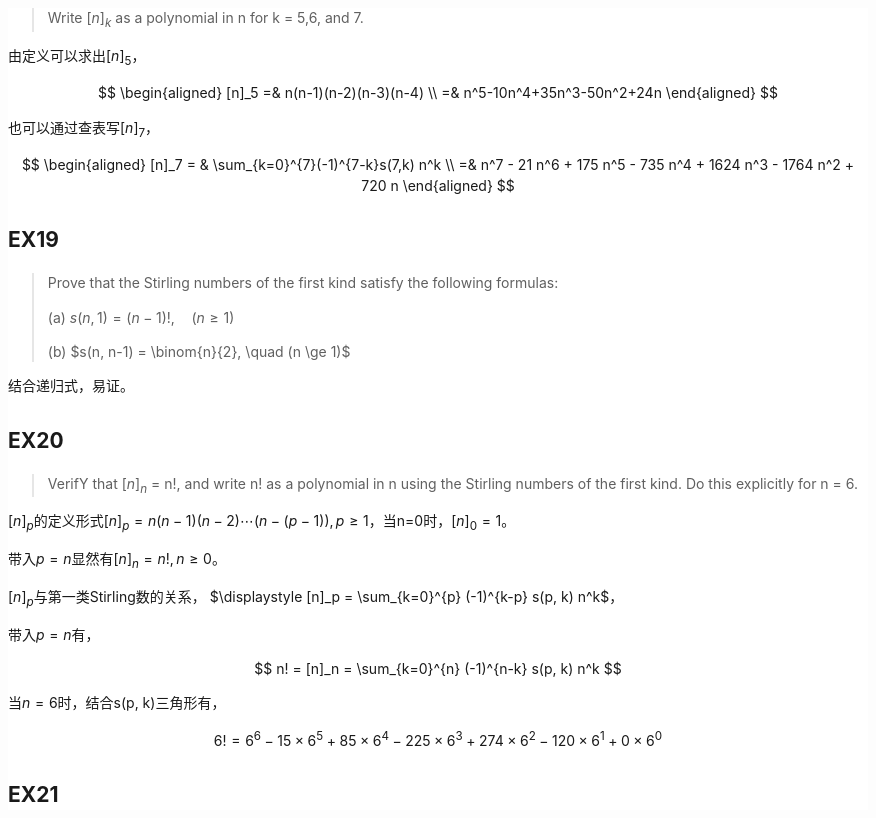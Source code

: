 > Write $[n]_k$ as a polynomial in n for k = 5,6, and 7.

由定义可以求出$[n]_5$，

$$
\begin{aligned}
   [n]_5 =& n(n-1)(n-2)(n-3)(n-4) \\
   =& n^5-10n^4+35n^3-50n^2+24n
\end{aligned}
$$

也可以通过查表写$[n]_7$，

$$
\begin{aligned}
[n]_7 = & \sum_{k=0}^{7}(-1)^{7-k}s(7,k) n^k \\
=& n^7 - 21 n^6 + 175 n^5 - 735 n^4 + 1624 n^3 - 1764 n^2 + 720 n
\end{aligned}
$$

## EX19

> Prove that the Stirling numbers of the first kind satisfy the following formulas:
>
> (a) $s(n, 1) = (n-1) !, \quad (n \ge 1)$
>
> (b) $s(n, n-1) = \binom{n}{2}, \quad (n \ge 1)$

结合递归式，易证。

## EX20

> VerifY that $[n]_n$ = n!, and write n! as a polynomial in n using the Stirling numbers of the first kind. Do this explicitly for n = 6.

$[n]_p$的定义形式$[n]_p = n(n-1)(n-2) \cdots (n-(p-1)), p \ge 1$，当n=0时，$[n]_0 = 1$。

带入$p = n$显然有$[n]_n = n!, n \ge 0$。

$[n]_p$与第一类Stirling数的关系，
$\displaystyle [n]_p = \sum_{k=0}^{p} (-1)^{k-p} s(p, k) n^k$，

带入$p = n$有，

$$
n! = [n]_n = \sum_{k=0}^{n} (-1)^{n-k} s(p, k) n^k
$$

当$n=6$时，结合s(p, k)三角形有，

$$
6! = 6^6 -15 \times 6^5 + 85 \times 6^4 - 225 \times 6^3 + 274 \times 6^2 -120 \times 6^1 + 0 \times 6^0
$$

## EX21
